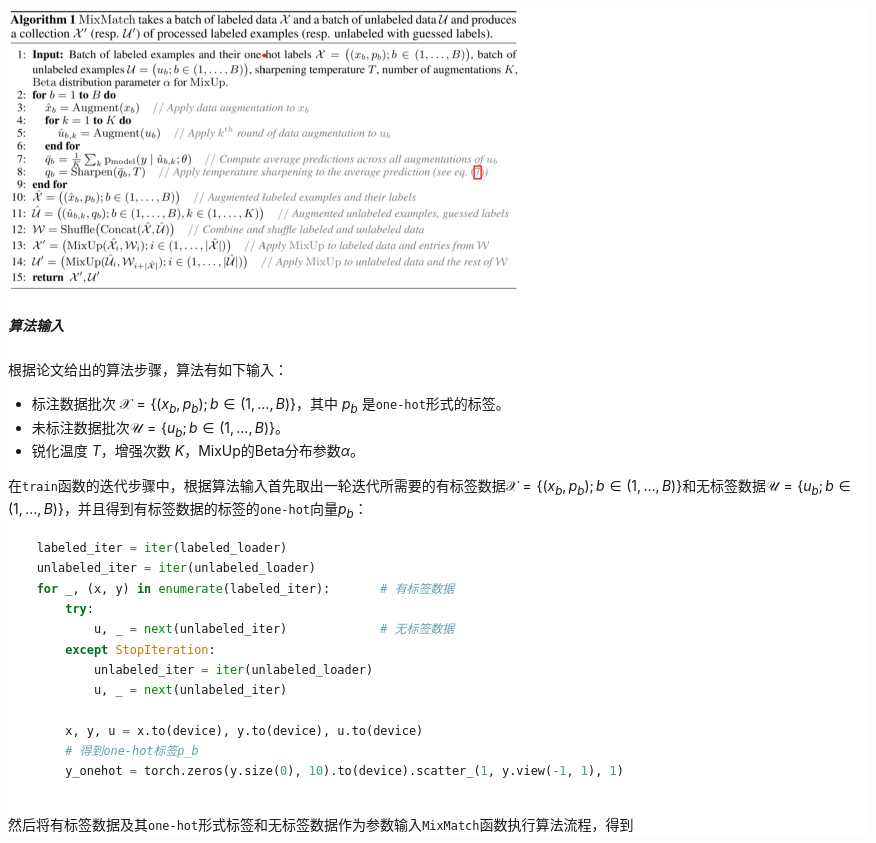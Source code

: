 <img src="./assets/image-20240630183101696.png" alt="image-20240630183101696" style="zoom:50%;" />

##### 算法输入

根据论文给出的算法步骤，算法有如下输入：

- 标注数据批次 $\mathcal{X} = \{(x_b, p_b); b \in (1, \ldots, B)\}$，其中 $p_b$ 是`one-hot`形式的标签。
- 未标注数据批次$\mathcal{U} = \{u_b; b \in (1, \ldots, B)\}$。
- 锐化温度 $T$，增强次数 $K$，MixUp的Beta分布参数$\alpha$。

在`train`函数的迭代步骤中，根据算法输入首先取出一轮迭代所需要的有标签数据$\mathcal{X} = \{(x_b, p_b); b \in (1, \ldots, B)\}$和无标签数据$\mathcal{U} = \{u_b; b \in (1, \ldots, B)\}$，并且得到有标签数据的标签的`one-hot`向量$p_b$：

```python
    labeled_iter = iter(labeled_loader)             
    unlabeled_iter = iter(unlabeled_loader)         
    for _, (x, y) in enumerate(labeled_iter):       # 有标签数据
        try:
            u, _ = next(unlabeled_iter)             # 无标签数据
        except StopIteration:
            unlabeled_iter = iter(unlabeled_loader)
            u, _ = next(unlabeled_iter)

        x, y, u = x.to(device), y.to(device), u.to(device)
        # 得到one-hot标签p_b
        y_onehot = torch.zeros(y.size(0), 10).to(device).scatter_(1, y.view(-1, 1), 1)  
 
```

然后将有标签数据及其`one-hot`形式标签和无标签数据作为参数输入`MixMatch`函数执行算法流程，得到
